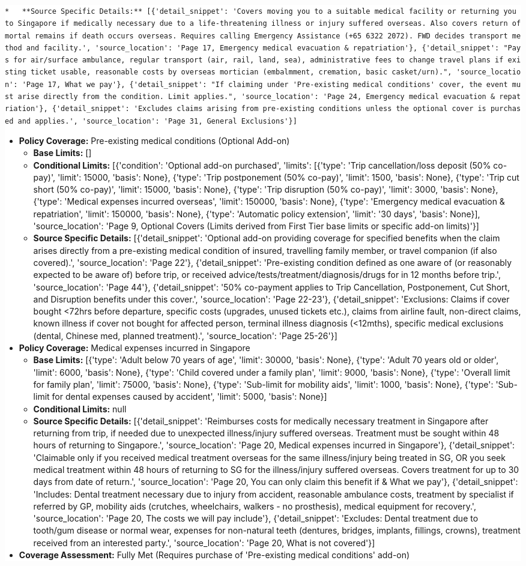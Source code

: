     *   **Source Specific Details:** [{'detail_snippet': 'Covers moving you to a suitable medical facility or returning you to Singapore if medically necessary due to a life-threatening illness or injury suffered overseas. Also covers return of mortal remains if death occurs overseas. Requires calling Emergency Assistance (+65 6322 2072). FWD decides transport method and facility.', 'source_location': 'Page 17, Emergency medical evacuation & repatriation'}, {'detail_snippet': "Pays for air/surface ambulance, regular transport (air, rail, land, sea), administrative fees to change travel plans if existing ticket usable, reasonable costs by overseas mortician (embalmment, cremation, basic casket/urn).", 'source_location': 'Page 17, What we pay'}, {'detail_snippet': "If claiming under 'Pre-existing medical conditions' cover, the event must arise directly from the condition. Limit applies.", 'source_location': 'Page 24, Emergency medical evacuation & repatriation'}, {'detail_snippet': 'Excludes claims arising from pre-existing conditions unless the optional cover is purchased and applies.', 'source_location': 'Page 31, General Exclusions'}]
*   **Policy Coverage:** Pre-existing medical conditions (Optional Add-on)
    *   **Base Limits:** []
    *   **Conditional Limits:** [{'condition': 'Optional add-on purchased', 'limits': [{'type': 'Trip cancellation/loss deposit (50% co-pay)', 'limit': 15000, 'basis': None}, {'type': 'Trip postponement (50% co-pay)', 'limit': 1500, 'basis': None}, {'type': 'Trip cut short (50% co-pay)', 'limit': 15000, 'basis': None}, {'type': 'Trip disruption (50% co-pay)', 'limit': 3000, 'basis': None}, {'type': 'Medical expenses incurred overseas', 'limit': 150000, 'basis': None}, {'type': 'Emergency medical evacuation & repatriation', 'limit': 150000, 'basis': None}, {'type': 'Automatic policy extension', 'limit': '30 days', 'basis': None}], 'source_location': 'Page 9, Optional Covers (Limits derived from First Tier base limits or specific add-on limits)'}]
    *   **Source Specific Details:** [{'detail_snippet': 'Optional add-on providing coverage for specified benefits when the claim arises directly from a pre-existing medical condition of insured, travelling family member, or travel companion (if also covered).', 'source_location': 'Page 22'}, {'detail_snippet': 'Pre-existing condition defined as one aware of (or reasonably expected to be aware of) before trip, or received advice/tests/treatment/diagnosis/drugs for in 12 months before trip.', 'source_location': 'Page 44'}, {'detail_snippet': '50% co-payment applies to Trip Cancellation, Postponement, Cut Short, and Disruption benefits under this cover.', 'source_location': 'Page 22-23'}, {'detail_snippet': 'Exclusions: Claims if cover bought <72hrs before departure, specific costs (upgrades, unused tickets etc.), claims from airline fault, non-direct claims, known illness if cover not bought for affected person, terminal illness diagnosis (<12mths), specific medical exclusions (dental, Chinese med, planned treatment).', 'source_location': 'Page 25-26'}]
*   **Policy Coverage:** Medical expenses incurred in Singapore
    *   **Base Limits:** [{'type': 'Adult below 70 years of age', 'limit': 30000, 'basis': None}, {'type': 'Adult 70 years old or older', 'limit': 6000, 'basis': None}, {'type': 'Child covered under a family plan', 'limit': 9000, 'basis': None}, {'type': 'Overall limit for family plan', 'limit': 75000, 'basis': None}, {'type': 'Sub-limit for mobility aids', 'limit': 1000, 'basis': None}, {'type': 'Sub-limit for dental expenses caused by accident', 'limit': 5000, 'basis': None}]
    *   **Conditional Limits:** null
    *   **Source Specific Details:** [{'detail_snippet': 'Reimburses costs for medically necessary treatment in Singapore after returning from trip, if needed due to unexpected illness/injury suffered overseas. Treatment must be sought within 48 hours of returning to Singapore.', 'source_location': 'Page 20, Medical expenses incurred in Singapore'}, {'detail_snippet': 'Claimable only if you received medical treatment overseas for the same illness/injury being treated in SG, OR you seek medical treatment within 48 hours of returning to SG for the illness/injury suffered overseas. Covers treatment for up to 30 days from date of return.', 'source_location': 'Page 20, You can only claim this benefit if & What we pay'}, {'detail_snippet': 'Includes: Dental treatment necessary due to injury from accident, reasonable ambulance costs, treatment by specialist if referred by GP, mobility aids (crutches, wheelchairs, walkers - no prosthesis), medical equipment for recovery.', 'source_location': 'Page 20, The costs we will pay include'}, {'detail_snippet': 'Excludes: Dental treatment due to tooth/gum disease or normal wear, expenses for non-natural teeth (dentures, bridges, implants, fillings, crowns), treatment received from an interested party.', 'source_location': 'Page 20, What is not covered'}]
*   **Coverage Assessment:** Fully Met (Requires purchase of 'Pre-existing medical conditions' add-on)
